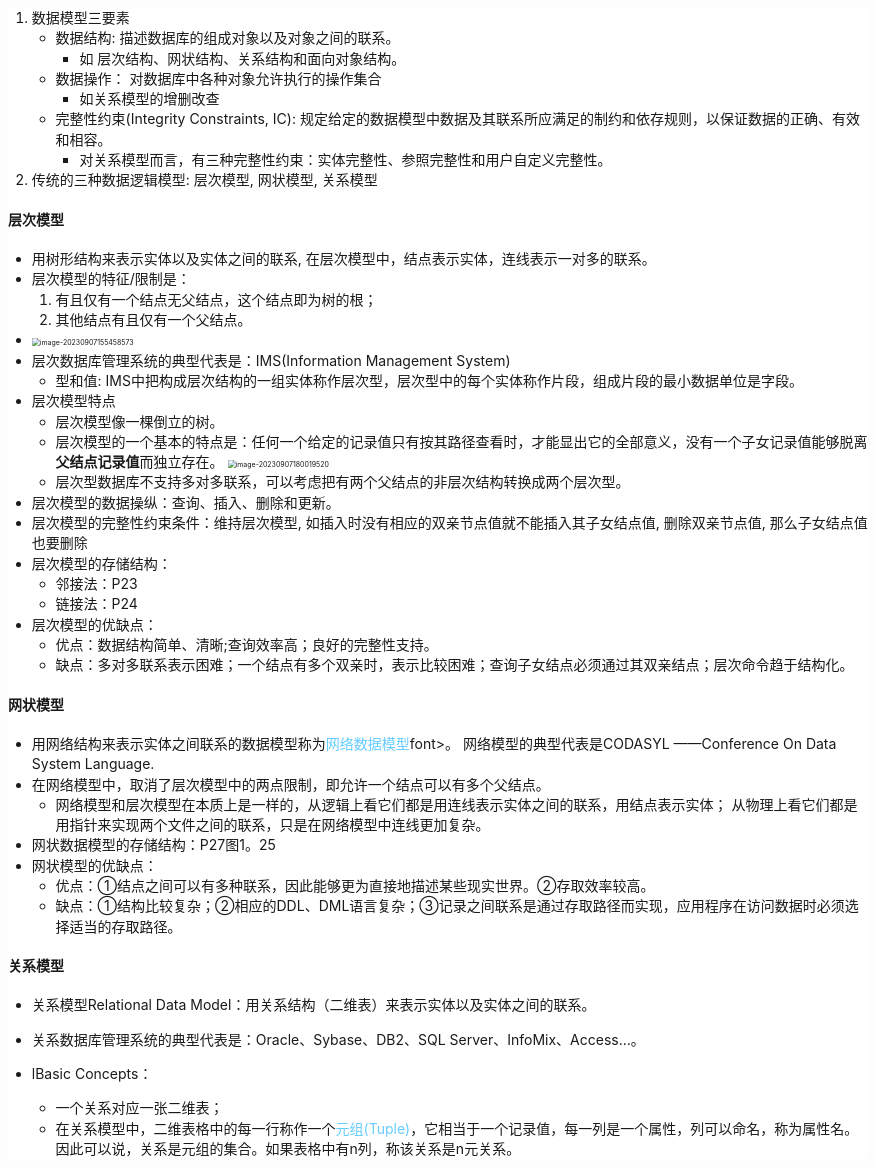 1. 数据模型三要素
   - 数据结构: 描述数据库的组成对象以及对象之间的联系。
     - 如 层次结构、网状结构、关系结构和面向对象结构。
   - 数据操作： 对数据库中各种对象允许执行的操作集合
     - 如关系模型的增删改查
   - 完整性约束(Integrity Constraints, IC): 规定给定的数据模型中数据及其联系所应满足的制约和依存规则，以保证数据的正确、有效和相容。
     - 对关系模型而言，有三种完整性约束：实体完整性、参照完整性和用户自定义完整性。
2. 传统的三种数据逻辑模型: 层次模型, 网状模型, 关系模型

#### 层次模型

- 用树形结构来表示实体以及实体之间的联系, 在层次模型中，结点表示实体，连线表示一对多的联系。
- 层次模型的特征/限制是：
  1. 有且仅有一个结点无父结点，这个结点即为树的根；
  2. 其他结点有且仅有一个父结点。
- <img src="https://yj-notes.oss-cn-hangzhou.aliyuncs.com/image/image-20230907155458573.png" alt="image-20230907155458573" style="zoom: 50%;" /> 
- 层次数据库管理系统的典型代表是：IMS(Information Management System)
  - 型和值: IMS中把构成层次结构的一组实体称作层次型，层次型中的每个实体称作片段，组成片段的最小数据单位是字段。
- 层次模型特点
  - 层次模型像一棵倒立的树。
  - 层次模型的一个基本的特点是：任何一个给定的记录值只有按其路径查看时，才能显出它的全部意义，没有一个子女记录值能够脱离**父结点记录值**而独立存在。
    <img src="https://yj-notes.oss-cn-hangzhou.aliyuncs.com/image/image-20230907180019520.png" alt="image-20230907180019520" style="zoom:50%;" />
  - 层次型数据库不支持多对多联系，可以考虑把有两个父结点的非层次结构转换成两个层次型。
- 层次模型的数据操纵：查询、插入、删除和更新。
- 层次模型的完整性约束条件：维持层次模型, 如插入时没有相应的双亲节点值就不能插入其子女结点值, 删除双亲节点值, 那么子女结点值也要删除
- 层次模型的存储结构：
  - 邻接法：P23
  - 链接法：P24
- 层次模型的优缺点：
  - 优点：数据结构简单、清晰;查询效率高；良好的完整性支持。
  - 缺点：多对多联系表示困难；一个结点有多个双亲时，表示比较困难；查询子女结点必须通过其双亲结点；层次命令趋于结构化。

#### 网状模型

- 用网络结构来表示实体之间联系的数据模型称为<font color='#66ccff'>网络数据模型</font>font>。
  网络模型的典型代表是CODASYL ——Conference On Data System Language.
- 在网络模型中，取消了层次模型中的两点限制，即允许一个结点可以有多个父结点。
  - 网络模型和层次模型在本质上是一样的，从逻辑上看它们都是用连线表示实体之间的联系，用结点表示实体；
    从物理上看它们都是用指针来实现两个文件之间的联系，只是在网络模型中连线更加复杂。
- 网状数据模型的存储结构：P27图1。25
- 网状模型的优缺点：
  - 优点：①结点之间可以有多种联系，因此能够更为直接地描述某些现实世界。②存取效率较高。
  - 缺点：①结构比较复杂；②相应的DDL、DML语言复杂；③记录之间联系是通过存取路径而实现，应用程序在访问数据时必须选择适当的存取路径。

#### 关系模型

- 关系模型Relational Data Model：用关系结构（二维表）来表示实体以及实体之间的联系。
- 关系数据库管理系统的典型代表是：Oracle、Sybase、DB2、SQL Server、InfoMix、Access…。

- lBasic Concepts：

  - 一个关系对应一张二维表；
  - 在关系模型中，二维表格中的每一行称作一个<font color='#66ccff'>元组(Tuple)</font>，它相当于一个记录值，每一列是一个属性，列可以命名，称为属性名。因此可以说，关系是元组的集合。如果表格中有n列，称该关系是n元关系。

